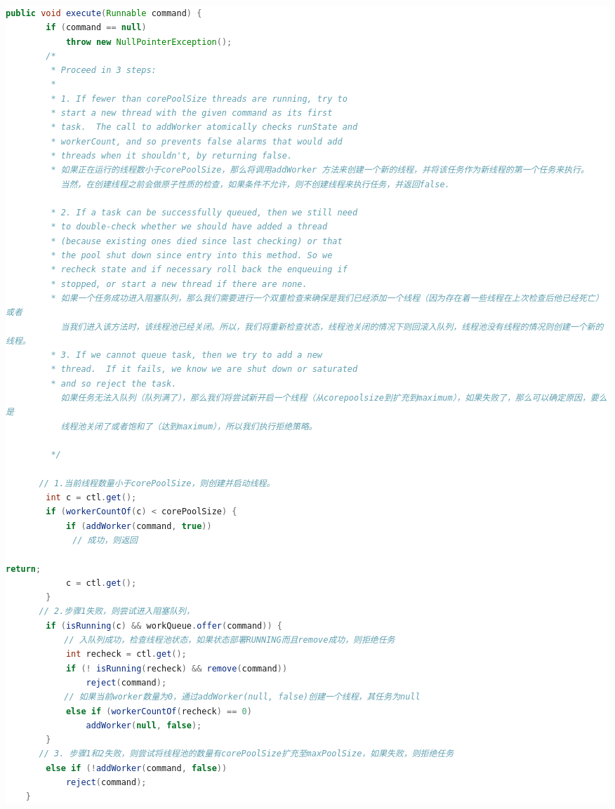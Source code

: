 ```java
public void execute(Runnable command) {
        if (command == null)
            throw new NullPointerException();
        /*
         * Proceed in 3 steps:
         *
         * 1. If fewer than corePoolSize threads are running, try to
         * start a new thread with the given command as its first
         * task.  The call to addWorker atomically checks runState and
         * workerCount, and so prevents false alarms that would add
         * threads when it shouldn't, by returning false.
         * 如果正在运行的线程数小于corePoolSize，那么将调用addWorker 方法来创建一个新的线程，并将该任务作为新线程的第一个任务来执行。
　　　　　　 当然，在创建线程之前会做原子性质的检查，如果条件不允许，则不创建线程来执行任务，并返回false.　　

         * 2. If a task can be successfully queued, then we still need
         * to double-check whether we should have added a thread
         * (because existing ones died since last checking) or that
         * the pool shut down since entry into this method. So we
         * recheck state and if necessary roll back the enqueuing if
         * stopped, or start a new thread if there are none.
         * 如果一个任务成功进入阻塞队列，那么我们需要进行一个双重检查来确保是我们已经添加一个线程（因为存在着一些线程在上次检查后他已经死亡）或者
　　　　　　 当我们进入该方法时，该线程池已经关闭。所以，我们将重新检查状态，线程池关闭的情况下则回滚入队列，线程池没有线程的情况则创建一个新的线程。
         * 3. If we cannot queue task, then we try to add a new
         * thread.  If it fails, we know we are shut down or saturated
         * and so reject the task.
　　　　　　 如果任务无法入队列（队列满了），那么我们将尝试新开启一个线程（从corepoolsize到扩充到maximum），如果失败了，那么可以确定原因，要么是
　　　　　　 线程池关闭了或者饱和了（达到maximum），所以我们执行拒绝策略。

         */
　　　　
　　　　// 1.当前线程数量小于corePoolSize，则创建并启动线程。
        int c = ctl.get();
        if (workerCountOf(c) < corePoolSize) {
            if (addWorker(command, true))
　　　　　　　　// 成功，则返回

return;
            c = ctl.get();
        }
　　　　// 2.步骤1失败，则尝试进入阻塞队列，
        if (isRunning(c) && workQueue.offer(command)) {
　　　　　　　// 入队列成功，检查线程池状态，如果状态部署RUNNING而且remove成功，则拒绝任务
            int recheck = ctl.get();
            if (! isRunning(recheck) && remove(command))
                reject(command);
　　　　　　　// 如果当前worker数量为0，通过addWorker(null, false)创建一个线程，其任务为null
            else if (workerCountOf(recheck) == 0)
                addWorker(null, false);
        }
　　　　// 3. 步骤1和2失败，则尝试将线程池的数量有corePoolSize扩充至maxPoolSize，如果失败，则拒绝任务
        else if (!addWorker(command, false))
            reject(command);
    }
```
